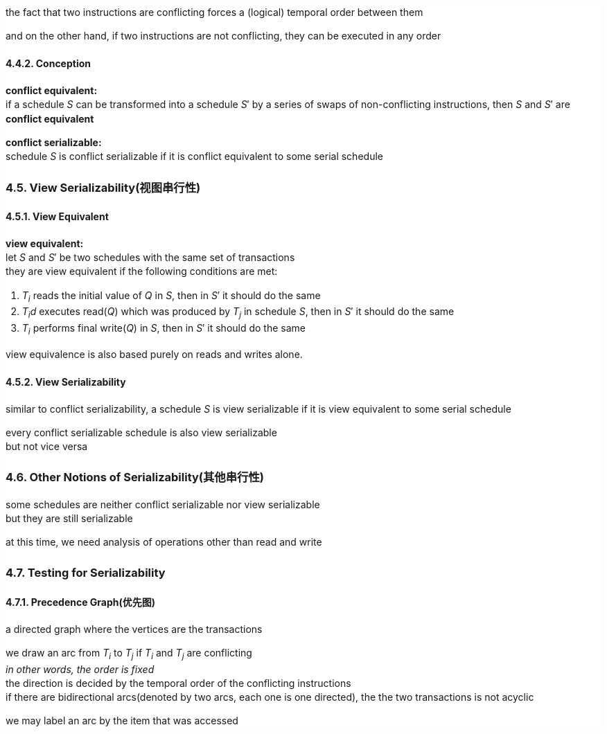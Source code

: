 the fact that two instructions are conflicting forces a (logical) temporal order between them  

and on the other hand, if two instructions are not conflicting, they can be executed in any order  

#### 4.4.2. Conception

**conflict equivalent:**  
if a schedule $S$ can be transformed into a schedule $S'$ by a series of swaps of non-conflicting instructions, then $S$ and $S'$ are **conflict equivalent**  

**conflict serializable:**  
schedule $S$ is conflict serializable if it is conflict equivalent to some serial schedule  

### 4.5. View Serializability(视图串行性)

#### 4.5.1. View Equivalent

**view equivalent:**  
let $S$ and $S'$ be two schedules with the same set of transactions  
they are view equivalent if the following conditions are met:  

1. $T_i$ reads the initial value of $Q$ in $S$, then in $S'$ it should do the same  
2. $T_id$ executes read($Q$) which was produced by $T_j$ in schedule $S$, then in $S'$ it should do the same  
3. $T_i$ performs final write($Q$) in $S$, then in $S'$ it should do the same  

view equivalence is also based purely on reads and writes alone.  

#### 4.5.2. View Serializability

similar to conflict serializability, a schedule $S$ is view serializable if it is view equivalent to some serial schedule  

every conflict serializable schedule is also view serializable  
but not vice versa  

### 4.6. Other Notions of Serializability(其他串行性)

some schedules are neither conflict serializable nor view serializable  
but they are still serializable  

at this time, we need analysis of operations other than read and write  

### 4.7. Testing for Serializability

#### 4.7.1. Precedence Graph(优先图)

a directed graph where the vertices are the transactions  

we draw an arc from $T_i$ to $T_j$ if $T_i$ and $T_j$ are conflicting  
*in other words, the order is fixed*  
the direction is decided by the temporal order of the conflicting instructions  
if there are bidirectional arcs(denoted by two arcs, each one is one directed), the the two transactions is not acyclic  

we may label an arc by the item that was accessed  
